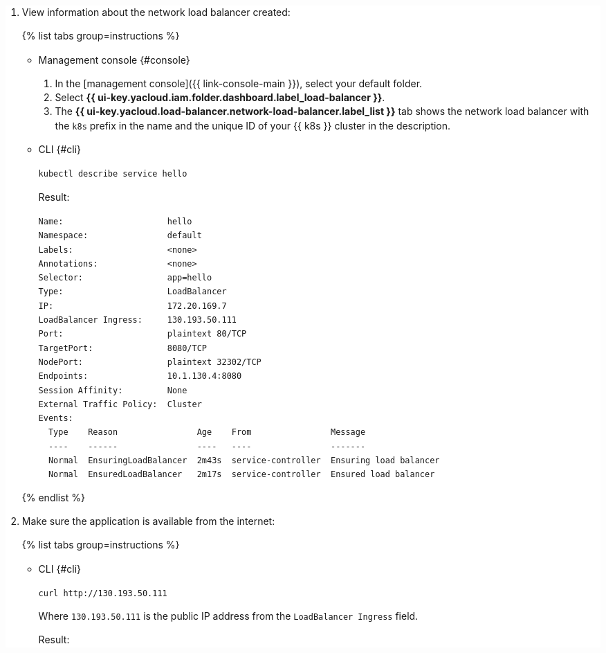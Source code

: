 1. View information about the network load balancer created:

   {% list tabs group=instructions %}

   - Management console {#console}

     1. In the [management console]({{ link-console-main }}), select your default folder.
     1. Select **{{ ui-key.yacloud.iam.folder.dashboard.label_load-balancer }}**.
     1. The **{{ ui-key.yacloud.load-balancer.network-load-balancer.label_list }}** tab shows the network load balancer with the `k8s` prefix in the name and the unique ID of your {{ k8s }} cluster in the description.

   - CLI {#cli}

     ```bash
     kubectl describe service hello
     ```

     Result:

     ```text
     Name:                     hello
     Namespace:                default
     Labels:                   <none>
     Annotations:              <none>
     Selector:                 app=hello
     Type:                     LoadBalancer
     IP:                       172.20.169.7
     LoadBalancer Ingress:     130.193.50.111
     Port:                     plaintext 80/TCP
     TargetPort:               8080/TCP
     NodePort:                 plaintext 32302/TCP
     Endpoints:                10.1.130.4:8080
     Session Affinity:         None
     External Traffic Policy:  Cluster
     Events:
       Type    Reason                Age    From                Message
       ----    ------                ----   ----                -------
       Normal  EnsuringLoadBalancer  2m43s  service-controller  Ensuring load balancer
       Normal  EnsuredLoadBalancer   2m17s  service-controller  Ensured load balancer
     ```

   {% endlist %}

1. Make sure the application is available from the internet:

   {% list tabs group=instructions %}

   - CLI {#cli}

     ```bash
     curl http://130.193.50.111
     ```

     Where `130.193.50.111` is the public IP address from the `LoadBalancer Ingress` field.

     Result:
